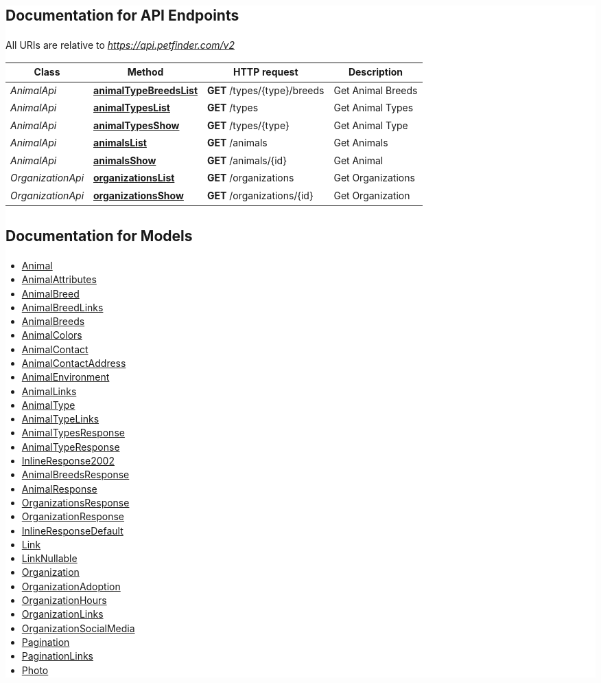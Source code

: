 ## Documentation for API Endpoints

All URIs are relative to *https://api.petfinder.com/v2*

Class | Method | HTTP request | Description
------------ | ------------- | ------------- | -------------
*AnimalApi* | [**animalTypeBreedsList**](docs/AnimalApi.md#animalTypeBreedsList) | **GET** /types/{type}/breeds | Get Animal Breeds
*AnimalApi* | [**animalTypesList**](docs/AnimalApi.md#animalTypesList) | **GET** /types | Get Animal Types
*AnimalApi* | [**animalTypesShow**](docs/AnimalApi.md#animalTypesShow) | **GET** /types/{type} | Get Animal Type
*AnimalApi* | [**animalsList**](docs/AnimalApi.md#animalsList) | **GET** /animals | Get Animals
*AnimalApi* | [**animalsShow**](docs/AnimalApi.md#animalsShow) | **GET** /animals/{id} | Get Animal
*OrganizationApi* | [**organizationsList**](docs/OrganizationApi.md#organizationsList) | **GET** /organizations | Get Organizations
*OrganizationApi* | [**organizationsShow**](docs/OrganizationApi.md#organizationsShow) | **GET** /organizations/{id} | Get Organization

## Documentation for Models

 - [Animal](docs/Animal.md)
 - [AnimalAttributes](docs/AnimalAttributes.md)
 - [AnimalBreed](docs/AnimalBreed.md)
 - [AnimalBreedLinks](docs/AnimalBreedLinks.md)
 - [AnimalBreeds](docs/AnimalBreeds.md)
 - [AnimalColors](docs/AnimalColors.md)
 - [AnimalContact](docs/AnimalContact.md)
 - [AnimalContactAddress](docs/AnimalContactAddress.md)
 - [AnimalEnvironment](docs/AnimalEnvironment.md)
 - [AnimalLinks](docs/AnimalLinks.md)
 - [AnimalType](docs/AnimalType.md)
 - [AnimalTypeLinks](docs/AnimalTypeLinks.md)
 - [AnimalTypesResponse](docs/AnimalTypesResponse.md)
 - [AnimalTypeResponse](docs/AnimalTypeResponse.md)
 - [InlineResponse2002](docs/BreedsResponse.md)
 - [AnimalBreedsResponse](docs/AnimalBreedsResponse.md)
 - [AnimalResponse](docs/AnimalResponse.md)
 - [OrganizationsResponse](docs/OrganizationsResponse.md)
 - [OrganizationResponse](docs/OrganizationResponse.md)
 - [InlineResponseDefault](docs/InlineResponseDefault.md)
 - [Link](docs/Link.md)
 - [LinkNullable](docs/LinkNullable.md)
 - [Organization](docs/Organization.md)
 - [OrganizationAdoption](docs/OrganizationAdoption.md)
 - [OrganizationHours](docs/OrganizationHours.md)
 - [OrganizationLinks](docs/OrganizationLinks.md)
 - [OrganizationSocialMedia](docs/OrganizationSocialMedia.md)
 - [Pagination](docs/Pagination.md)
 - [PaginationLinks](docs/PaginationLinks.md)
 - [Photo](docs/Photo.md)
